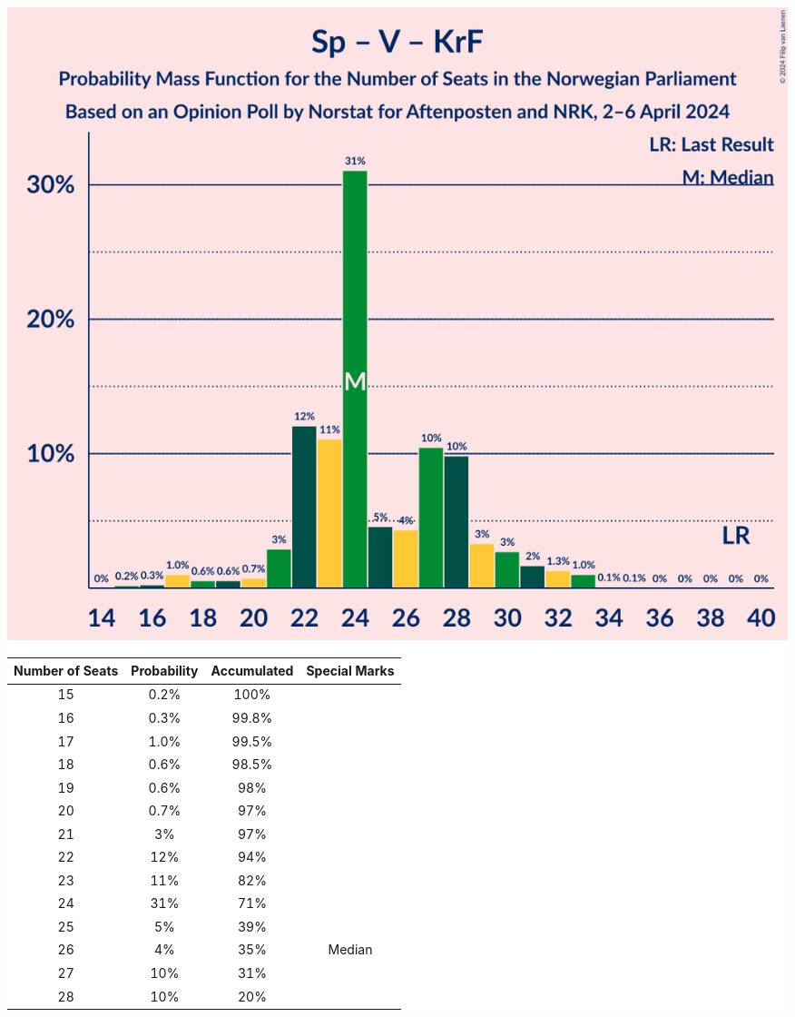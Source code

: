 ![Graph with seats probability mass function not yet produced](2024-04-06-Norstat-coalitions-seats-pmf-sp–v–krf.png "Seats Probability Mass Function")

| Number of Seats | Probability | Accumulated | Special Marks |
|:---------------:|:-----------:|:-----------:|:-------------:|
| 15 | 0.2% | 100% |  |
| 16 | 0.3% | 99.8% |  |
| 17 | 1.0% | 99.5% |  |
| 18 | 0.6% | 98.5% |  |
| 19 | 0.6% | 98% |  |
| 20 | 0.7% | 97% |  |
| 21 | 3% | 97% |  |
| 22 | 12% | 94% |  |
| 23 | 11% | 82% |  |
| 24 | 31% | 71% |  |
| 25 | 5% | 39% |  |
| 26 | 4% | 35% | Median |
| 27 | 10% | 31% |  |
| 28 | 10% | 20% |  |